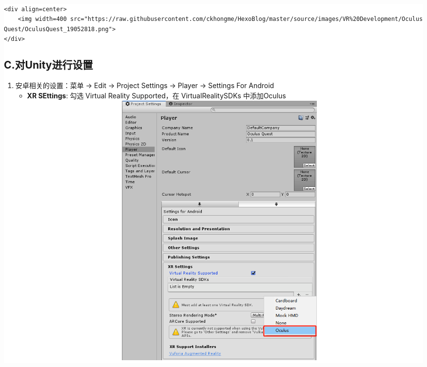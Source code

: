  	<div align=center>
		<img width=400 src="https://raw.githubusercontent.com/ckhongme/HexoBlog/master/source/images/VR%20Development/OculusQuest/OculusQuest_19052818.png">
	</div>


## C.对Unity进行设置
1. 安卓相关的设置：菜单 -> Edit -> Project Settings -> Player -> Settings For Android
	- **XR SEttings**: 勾选 Virtual Reality Supported，在 VirtualRealitySDKs 中添加Oculus
	<div align=center>
		<img width=400 src="https://raw.githubusercontent.com/ckhongme/HexoBlog/master/source/images/VR%20Development/OculusQuest/OculusQuest_19052805.png">
	</div>
